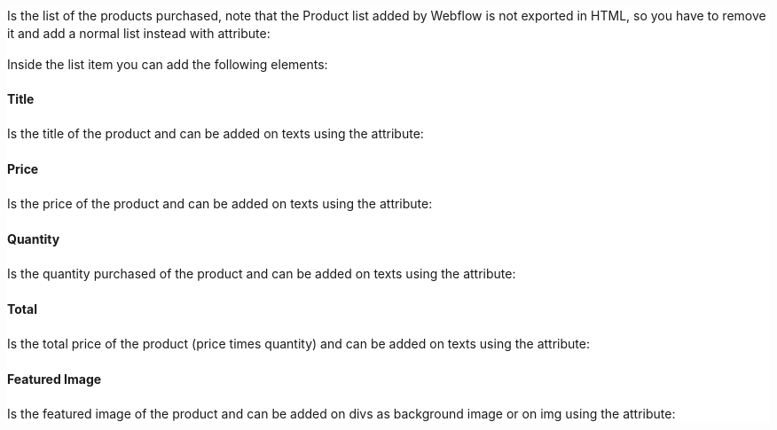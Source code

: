 Is the list of the products purchased, note that the Product list added by Webflow is not exported in HTML, so you have to remove it and add a normal list instead with attribute:

<Attribute name="order" value="products" />

Inside the list item you can add the following elements:

#### Title

Is the title of the product and can be added on texts using the attribute:

<Attribute name="item" value="title" />

#### Price

Is the price of the product and can be added on texts using the attribute:

<Attribute name="item" value="price" />

#### Quantity

Is the quantity purchased of the product and can be added on texts using the attribute:

<Attribute name="item" value="quantity" />

#### Total

Is the total price of the product (price times quantity) and can be added on texts using the attribute:

<Attribute name="item" value="total" />

#### Featured Image

Is the featured image of the product and can be added on divs as background image or on img using the attribute:

<Attribute name="item" value="featured-image" />


